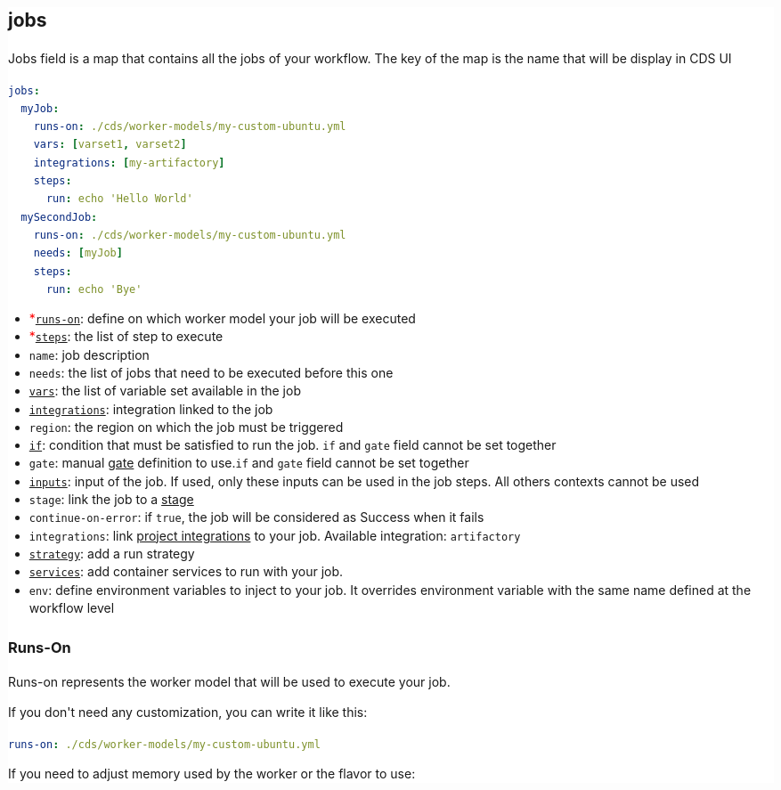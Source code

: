 ## jobs

Jobs field is a map that contains all the jobs of your workflow. The key of the map is the name that will be display in CDS UI

```yaml
jobs:
  myJob:
    runs-on: ./cds/worker-models/my-custom-ubuntu.yml
    vars: [varset1, varset2]
    integrations: [my-artifactory]
    steps:
      run: echo 'Hello World'
  mySecondJob:
    runs-on: ./cds/worker-models/my-custom-ubuntu.yml
    needs: [myJob]
    steps:
      run: echo 'Bye'
```

- <span style="color:red">\*</span>[`runs-on`](#runs-on): define on which worker model your job will be executed
- <span style="color:red">\*</span>[`steps`](#step): the list of step to execute
- `name`: job description
- `needs`: the list of jobs that need to be executed before this one
- [`vars`](/docs/concepts/cds_as_code/project/variableset/): the list of variable set available in the job
- [`integrations`](#integrations): integration linked to the job
- `region`: the region on which the job must be triggered
- [`if`](#conditions): condition that must be satisfied to run the job. `if` and `gate` field cannot be set together
- `gate`: manual [gate](#gates) definition to use.`if` and `gate` field cannot be set together
- [`inputs`](#inputs): input of the job. If used, only these inputs can be used in the job steps. All others contexts cannot be used
- `stage`: link the job to a [stage](#stage)
- `continue-on-error`: if `true`, the job will be considered as Success when it fails
- `integrations`: link [project integrations](/docs/integrations/) to your job. Available integration: `artifactory`
- [`strategy`](#strategy): add a run strategy
- [`services`](#services): add container services to run with your job.
- `env`: define environment variables to inject to your job. It overrides environment variable with the same name defined at the workflow level

### Runs-On

Runs-on represents the worker model that will be used to execute your job.

If you don't need any customization, you can write it like this:

```yaml
runs-on: ./cds/worker-models/my-custom-ubuntu.yml
```

If you need to adjust memory used by the worker or the flavor to use:
